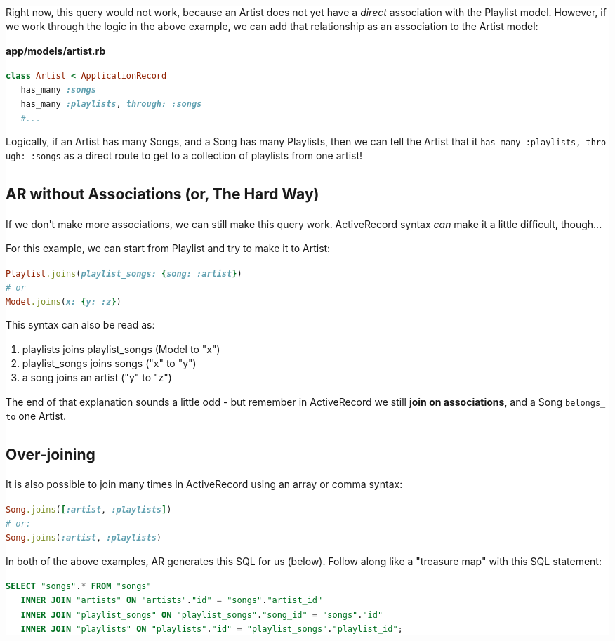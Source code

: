 Right now, this query would not work, because an Artist does not yet have a *direct* association with the Playlist model. However, if we work through the logic in the above example, we can add that relationship as an association to the Artist model: 

**app/models/artist.rb**
```ruby
class Artist < ApplicationRecord
   has_many :songs
   has_many :playlists, through: :songs
   #...
```

Logically, if an Artist has many Songs, and a Song has many Playlists, then we can tell the Artist that it `has_many :playlists, through: :songs` as a direct route to get to a collection of playlists from one artist! 

## AR without Associations (or, The Hard Way)

If we don't make more associations, we can still make this query work. ActiveRecord syntax *can* make it a little difficult, though...

For this example, we can start from Playlist and try to make it to Artist: 

```ruby
Playlist.joins(playlist_songs: {song: :artist})
# or 
Model.joins(x: {y: :z})
```

This syntax can also be read as: 

1. playlists joins playlist_songs (Model to "x")
2. playlist_songs joins songs ("x" to "y")
3. a song joins an artist ("y" to "z")

The end of that explanation sounds a little odd - but remember in ActiveRecord we still **join on associations**, and a Song `belongs_to` one Artist. 


## Over-joining
It is also possible to join many times in ActiveRecord using an array or comma syntax: 

```ruby
Song.joins([:artist, :playlists])
# or: 
Song.joins(:artist, :playlists)
```

In both of the above examples, AR generates this SQL for us (below). Follow along like a "treasure map" with this SQL statement: 
```sql
SELECT "songs".* FROM "songs" 
   INNER JOIN "artists" ON "artists"."id" = "songs"."artist_id" 
   INNER JOIN "playlist_songs" ON "playlist_songs"."song_id" = "songs"."id" 
   INNER JOIN "playlists" ON "playlists"."id" = "playlist_songs"."playlist_id";
```
